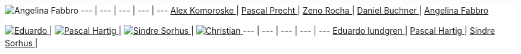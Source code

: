   <img alt="Angelina Fabbro" src="https://2.gravatar.com/avatar/25bb0913435212f30f2fec0eb6e60dde"/>
 </a>
 --- | --- | --- | --- | ---
 <a href="https://twitter.com/jkomoros">
  Alex Komoroske
 </a>
 |
 <a href="https://twitter.com/PascalPrecht">
  Pascal Precht
 </a>
 |
 <a href="https://twitter.com/zenorocha">
  Zeno Rocha
 </a>
 |
 <a href="https://twitter.com/csuwildcat">
  Daniel Buchner
 </a>
 |
 <a href="https://twitter.com/hopefulcyborg">
  Angelina Fabbro
 </a>
</p>
<p>
 <a href="https://twitter.com/eduardolundgren">
  <img alt="Eduardo" src="https://2.gravatar.com/avatar/42327de520e674a6d1686845b30778d0"/>
 </a>
 |
 <a href="https://twitter.com/passy">
  <img alt="Pascal Hartig" src="https://avatars0.githubusercontent.com/u/9906?v=2&s=80"/>
 </a>
 |
 <a href="https://twitter.com/sindresorhus">
  <img alt="Sindre Sorhus" src="https://2.gravatar.com/avatar/d36a92237c75c5337c17b60d90686bf9"/>
 </a>
 |
 <a href="https://twitter.com/codepo8">
  <img alt="Christian" src="https://2.gravatar.com/avatar/07fcd228af02d476b1b8367d85a903b2"/>
 </a>
 --- | --- | --- | --- | ---
 <a href="https://twitter.com/eduardolundgren">
  Eduardo lundgren
 </a>
 |
 <a href="https://twitter.com/passy">
  Pascal Hartig
 </a>
 |
 <a href="https://twitter.com/sindresorhus">
  Sindre Sorhus
 </a>
 |
 <a href="https://twitter.com/codepo8">